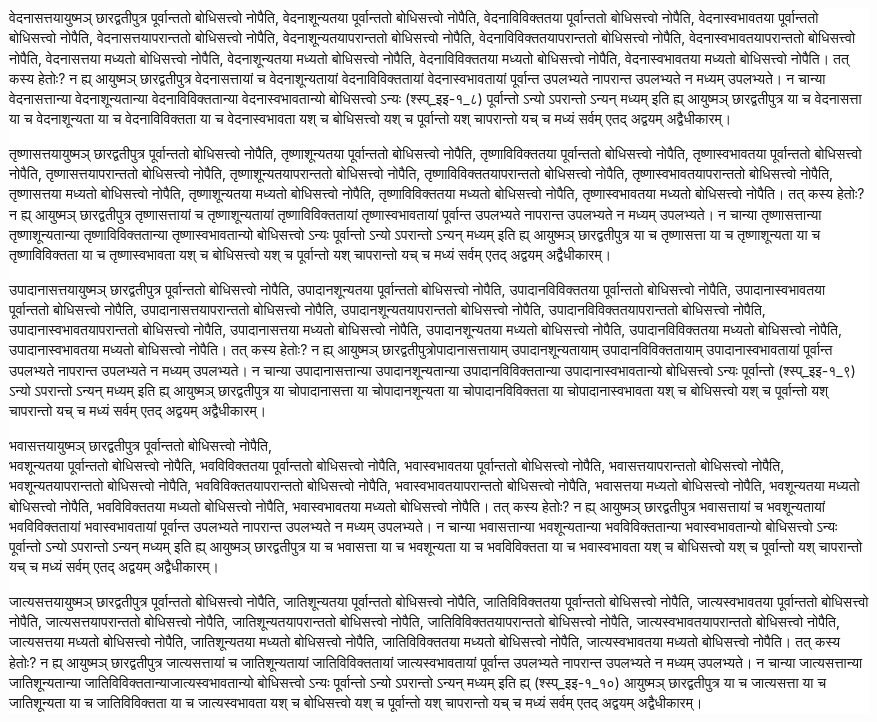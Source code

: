 वेदनासत्तयायुष्मञ् छारद्वतीपुत्र पूर्वान्ततो बोधिसत्त्वो नोपैति, वेदनाशून्यतया पूर्वान्ततो बोधिसत्त्वो नोपैति, वेदनाविविक्ततया पूर्वान्ततो बोधिसत्त्वो नोपैति, वेदनास्वभावतया पूर्वान्ततो बोधिसत्त्वो नोपैति, वेदनासत्तयापरान्ततो बोधिसत्त्वो नोपैति, वेदनाशून्यतयापरान्ततो बोधिसत्त्वो नोपैति, वेदनाविविक्ततयापरान्ततो बोधिसत्त्वो नोपैति, वेदनास्वभावतयापरान्ततो बोधिसत्त्वो नोपैति, वेदनासत्तया मध्यतो बोधिसत्त्वो नोपैति, वेदनाशून्यतया मध्यतो बोधिसत्त्वो नोपैति, वेदनाविविक्ततया मध्यतो बोधिसत्त्वो नोपैति, वेदनास्वभावतया मध्यतो बोधिसत्त्वो नोपैति। तत् कस्य हेतोः? न ह्य् आयुष्मञ् छारद्वतीपुत्र वेदनासत्तायां च वेदनाशून्यतायां वेदनाविविक्ततायां वेदनास्वभावतायां पूर्वान्त उपलभ्यते नापरान्त उपलभ्यते न मध्यम् उपलभ्यते। न चान्या वेदनासत्तान्या वेदनाशून्यतान्या वेदनाविविक्ततान्या वेदनास्वभावतान्यो बोधिसत्त्वो ऽन्यः (श्स्प्_इइ-१_८) पूर्वान्तो ऽन्यो ऽपरान्तो ऽन्यन् मध्यम् इति ह्य् आयुष्मञ् छारद्वतीपुत्र या च वेदनासत्ता या च वेदनाशून्यता या च वेदनाविविक्तता या च वेदनास्वभावता यश् च बोधिसत्त्वो यश् च पूर्वान्तो यश् चापरान्तो यच् च मध्यं सर्वम् एतद् अद्वयम् अद्वैधीकारम्।  
    
तृष्णासत्तयायुष्मञ् छारद्वतीपुत्र पूर्वान्ततो बोधिसत्त्वो नोपैति, तृष्णाशून्यतया पूर्वान्ततो बोधिसत्त्वो नोपैति, तृष्णाविविक्ततया पूर्वान्ततो बोधिसत्त्वो नोपैति, तृष्णास्वभावतया पूर्वान्ततो बोधिसत्त्वो नोपैति, तृष्णासत्तयापरान्ततो बोधिसत्त्वो नोपैति, तृष्णाशून्यतयापरान्ततो बोधिसत्त्वो नोपैति, तृष्णाविविक्ततयापरान्ततो बोधिसत्त्वो नोपैति, तृष्णास्वभावतयापरान्ततो बोधिसत्त्वो नोपैति, तृष्णासत्तया मध्यतो बोधिसत्त्वो नोपैति, तृष्णाशून्यतया मध्यतो बोधिसत्त्वो नोपैति, तृष्णाविविक्ततया मध्यतो बोधिसत्त्वो नोपैति, तृष्णास्वभावतया मध्यतो बोधिसत्त्वो नोपैति। तत् कस्य हेतोः? न ह्य् आयुष्मञ् छारद्वतीपुत्र तृष्णासत्तायां च तृष्णाशून्यतायां तृष्णाविविक्ततायां तृष्णास्वभावतायां पूर्वान्त उपलभ्यते नापरान्त उपलभ्यते न मध्यम् उपलभ्यते। न चान्या तृष्णासत्तान्या तृष्णाशून्यतान्या तृष्णाविविक्ततान्या तृष्णास्वभावतान्यो बोधिसत्त्वो ऽन्यः पूर्वान्तो ऽन्यो ऽपरान्तो ऽन्यन् मध्यम् इति ह्य् आयुष्मञ् छारद्वतीपुत्र या च तृष्णासत्ता या च तृष्णाशून्यता या च तृष्णाविविक्तता या च तृष्णास्वभावता यश् च बोधिसत्त्वो यश् च पूर्वान्तो यश् चापरान्तो यच् च मध्यं सर्वम् एतद् अद्वयम् अद्वैधीकारम्।  
    
उपादानासत्तयायुष्मञ् छारद्वतीपुत्र पूर्वान्ततो बोधिसत्त्वो नोपैति, उपादानशून्यतया पूर्वान्ततो बोधिसत्त्वो नोपैति, उपादानविविक्ततया पूर्वान्ततो बोधिसत्त्वो नोपैति, उपादानास्वभावतया पूर्वान्ततो बोधिसत्त्वो नोपैति, उपादानासत्तयापरान्ततो बोधिसत्त्वो नोपैति, उपादानशून्यतयापरान्ततो बोधिसत्त्वो नोपैति, उपादानविविक्ततयापरान्ततो बोधिसत्त्वो नोपैति, उपादानास्वभावतयापरान्ततो बोधिसत्त्वो नोपैति, उपादानासत्तया मध्यतो बोधिसत्त्वो नोपैति, उपादानशून्यतया मध्यतो बोधिसत्त्वो नोपैति, उपादानविविक्ततया मध्यतो बोधिसत्त्वो नोपैति, उपादानास्वभावतया मध्यतो बोधिसत्त्वो नोपैति। तत् कस्य हेतोः? न ह्य् आयुष्मञ् छारद्वतीपुत्रोपादानासत्तायाम् उपादानशून्यतायाम् उपादानविविक्ततायाम् उपादानास्वभावतायां पूर्वान्त उपलभ्यते नापरान्त उपलभ्यते न मध्यम् उपलभ्यते। न चान्या उपादानासत्तान्या उपादानशून्यतान्या उपादानविविक्ततान्या उपादानास्वभावतान्यो बोधिसत्त्वो ऽन्यः पूर्वान्तो (श्स्प्_इइ-१_९) ऽन्यो ऽपरान्तो ऽन्यन् मध्यम् इति ह्य् आयुष्मञ् छारद्वतीपुत्र या चोपादानासत्ता या चोपादानशून्यता या चोपादानविविक्तता या चोपादानास्वभावता यश् च बोधिसत्त्वो यश् च पूर्वान्तो यश् चापरान्तो यच् च मध्यं सर्वम् एतद् अद्वयम् अद्वैधीकारम्।  
    
भवासत्तयायुष्मञ् छारद्वतीपुत्र पूर्वान्ततो बोधिसत्त्वो नोपैति,  
भवशून्यतया पूर्वान्ततो बोधिसत्त्वो नोपैति, भवविविक्ततया पूर्वान्ततो बोधिसत्त्वो नोपैति, भवास्वभावतया पूर्वान्ततो बोधिसत्त्वो नोपैति, भवासत्तयापरान्ततो बोधिसत्त्वो नोपैति, भवशून्यतयापरान्ततो बोधिसत्त्वो नोपैति, भवविविक्ततयापरान्ततो बोधिसत्त्वो नोपैति, भवास्वभावतयापरान्ततो बोधिसत्त्वो नोपैति, भवासत्तया मध्यतो बोधिसत्त्वो नोपैति, भवशून्यतया मध्यतो बोधिसत्त्वो नोपैति, भवविविक्ततया मध्यतो बोधिसत्त्वो नोपैति, भवास्वभावतया मध्यतो बोधिसत्त्वो नोपैति। तत् कस्य हेतोः? न ह्य् आयुष्मञ् छारद्वतीपुत्र भवासत्तायां च भवशून्यतायां भवविविक्ततायां भवास्वभावतायां पूर्वान्त उपलभ्यते नापरान्त उपलभ्यते न मध्यम् उपलभ्यते। न चान्या भवासत्तान्या भवशून्यतान्या भवविविक्ततान्या भवास्वभावतान्यो बोधिसत्त्वो ऽन्यः पूर्वान्तो ऽन्यो ऽपरान्तो ऽन्यन् मध्यम् इति ह्य् आयुष्मञ् छारद्वतीपुत्र या च भवासत्ता या च भवशून्यता या च भवविविक्तता या च भवास्वभावता यश् च बोधिसत्त्वो यश् च पूर्वान्तो यश् चापरान्तो यच् च मध्यं सर्वम् एतद् अद्वयम् अद्वैधीकारम्।  
    
जात्यसत्तयायुष्मञ् छारद्वतीपुत्र पूर्वान्ततो बोधिसत्त्वो नोपैति, जातिशून्यतया पूर्वान्ततो बोधिसत्त्वो नोपैति, जातिविविक्ततया पूर्वान्ततो बोधिसत्त्वो नोपैति, जात्यस्वभावतया पूर्वान्ततो बोधिसत्त्वो नोपैति, जात्यसत्तयापरान्ततो बोधिसत्त्वो नोपैति, जातिशून्यतयापरान्ततो बोधिसत्त्वो नोपैति, जातिविविक्ततयापरान्ततो बोधिसत्त्वो नोपैति, जात्यस्वभावतयापरान्ततो बोधिसत्त्वो नोपैति, जात्यसत्तया मध्यतो बोधिसत्त्वो नोपैति, जातिशून्यतया मध्यतो बोधिसत्त्वो नोपैति, जातिविविक्ततया मध्यतो बोधिसत्त्वो नोपैति, जात्यस्वभावतया मध्यतो बोधिसत्त्वो नोपैति। तत् कस्य हेतोः? न ह्य् आयुष्मञ् छारद्वतीपुत्र जात्यसत्तायां च जातिशून्यतायां जातिविविक्ततायां जात्यस्वभावतायां पूर्वान्त उपलभ्यते नापरान्त उपलभ्यते न मध्यम् उपलभ्यते। न चान्या जात्यसत्तान्या जातिशून्यतान्या जातिविविक्ततान्याजात्यस्वभावतान्यो बोधिसत्त्वो ऽन्यः पूर्वान्तो ऽन्यो ऽपरान्तो ऽन्यन् मध्यम् इति ह्य् (श्स्प्_इइ-१_१०) आयुष्मञ् छारद्वतीपुत्र या च जात्यसत्ता या च जातिशून्यता या च जातिविविक्तता या च जात्यस्वभावता यश् च बोधिसत्त्वो यश् च पूर्वान्तो यश् चापरान्तो यच् च मध्यं सर्वम् एतद् अद्वयम् अद्वैधीकारम्।  
    